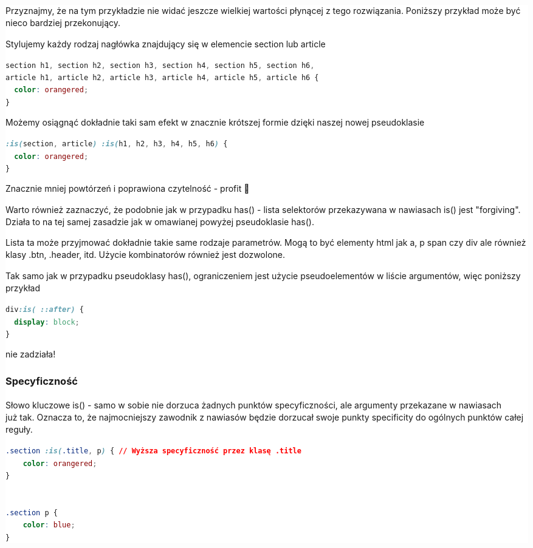 Przyznajmy, że na tym przykładzie nie widać jeszcze wielkiej wartości płynącej z tego rozwiązania. Poniższy przykład może być nieco bardziej przekonujący.

Stylujemy każdy rodzaj nagłówka znajdujący się w elemencie section lub article

```css
section h1, section h2, section h3, section h4, section h5, section h6, 
article h1, article h2, article h3, article h4, article h5, article h6 {
  color: orangered;
}
```

Możemy osiągnąć dokładnie taki sam efekt w znacznie krótszej formie dzięki naszej nowej pseudoklasie

```css
:is(section, article) :is(h1, h2, h3, h4, h5, h6) {
  color: orangered;
}
```

Znacznie mniej powtórzeń i poprawiona czytelność - profit  🙂

Warto również zaznaczyć, że podobnie jak w przypadku has() - lista selektorów przekazywana w nawiasach is() jest "forgiving". Działa to na tej samej zasadzie jak w omawianej powyżej pseudoklasie has().

Lista ta może przyjmować  dokładnie takie same rodzaje parametrów. Mogą to być elementy html jak a, p span czy div ale również klasy .btn, .header, itd. Użycie kombinatorów również jest dozwolone.

Tak samo jak w przypadku pseudoklasy has(), ograniczeniem jest użycie pseudoelementów w liście argumentów, więc poniższy przykład

```css
div:is( ::after) {
  display: block;
}
```

nie zadziała!

### Specyficzność


Słowo kluczowe is() - samo w sobie nie dorzuca żadnych punktów specyficzności, ale argumenty przekazane w nawiasach już tak. Oznacza to, że najmocniejszy zawodnik z nawiasów będzie dorzucał swoje punkty specificity do ogólnych punktów całej reguły.

```css
.section :is(.title, p) { // Wyższa specyficzność przez klasę .title
	color: orangered;
}


.section p {
	color: blue;
}
```
